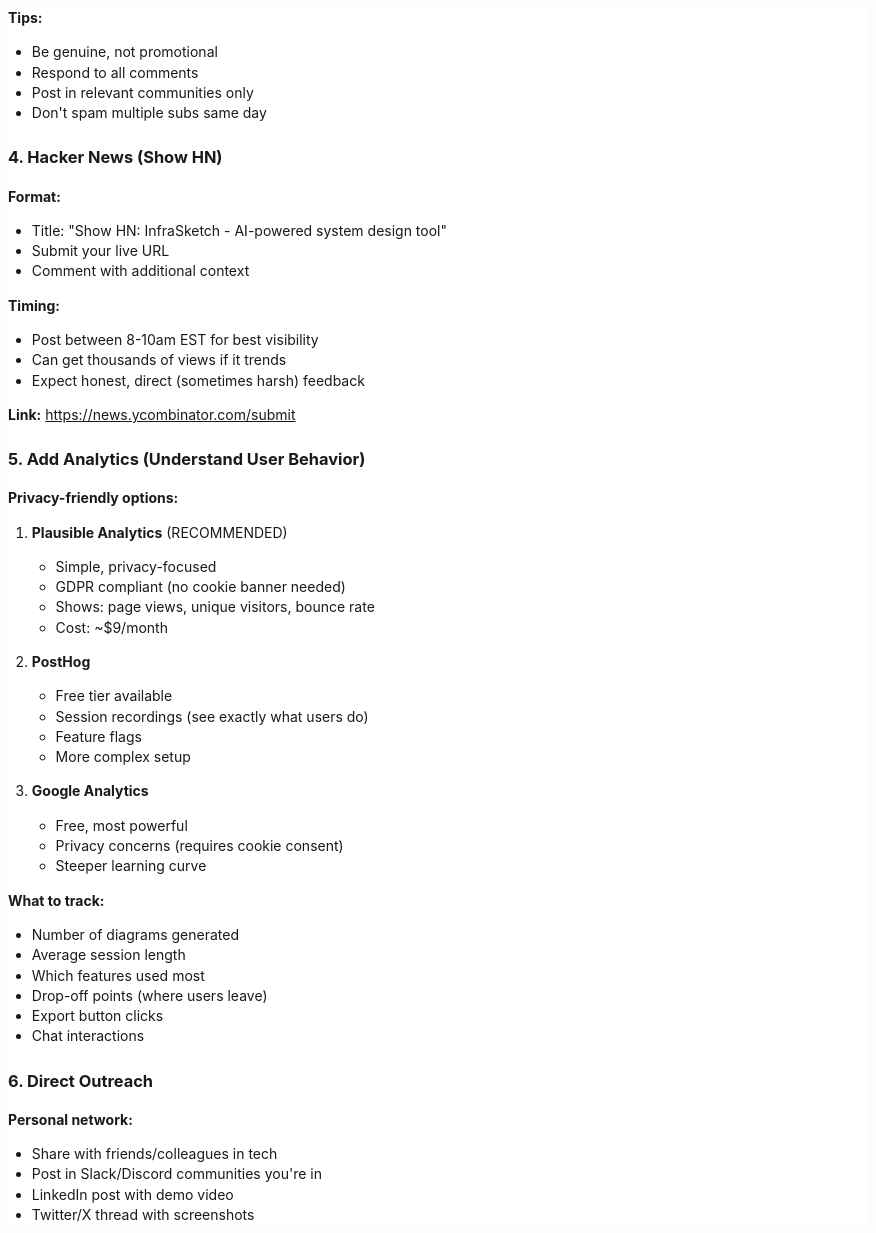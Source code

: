 **Tips:**
- Be genuine, not promotional
- Respond to all comments
- Post in relevant communities only
- Don't spam multiple subs same day

### 4. Hacker News (Show HN)

**Format:**
- Title: "Show HN: InfraSketch - AI-powered system design tool"
- Submit your live URL
- Comment with additional context

**Timing:**
- Post between 8-10am EST for best visibility
- Can get thousands of views if it trends
- Expect honest, direct (sometimes harsh) feedback

**Link:** https://news.ycombinator.com/submit

### 5. Add Analytics (Understand User Behavior)

**Privacy-friendly options:**

1. **Plausible Analytics** (RECOMMENDED)
   - Simple, privacy-focused
   - GDPR compliant (no cookie banner needed)
   - Shows: page views, unique visitors, bounce rate
   - Cost: ~$9/month

2. **PostHog**
   - Free tier available
   - Session recordings (see exactly what users do)
   - Feature flags
   - More complex setup

3. **Google Analytics**
   - Free, most powerful
   - Privacy concerns (requires cookie consent)
   - Steeper learning curve

**What to track:**
- Number of diagrams generated
- Average session length
- Which features used most
- Drop-off points (where users leave)
- Export button clicks
- Chat interactions

### 6. Direct Outreach

**Personal network:**
- Share with friends/colleagues in tech
- Post in Slack/Discord communities you're in
- LinkedIn post with demo video
- Twitter/X thread with screenshots
